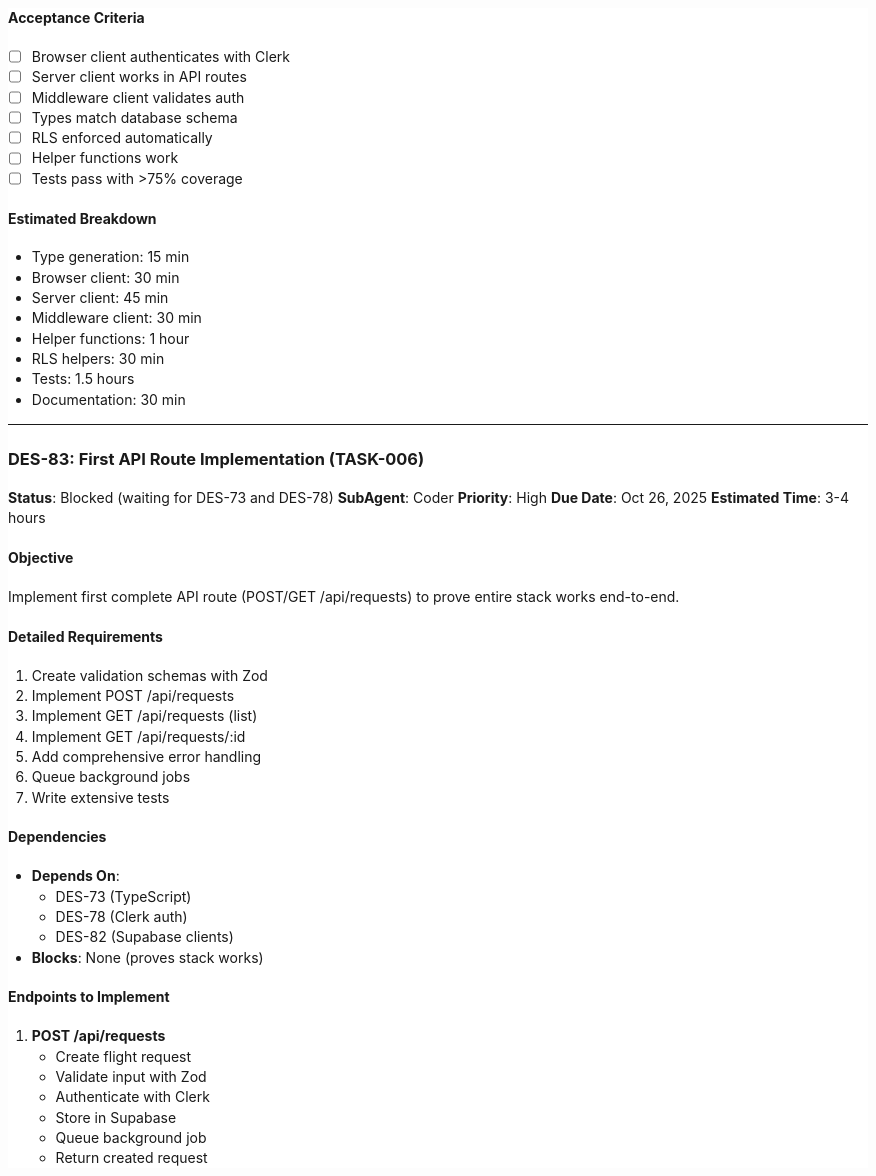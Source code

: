#### Acceptance Criteria
- [ ] Browser client authenticates with Clerk
- [ ] Server client works in API routes
- [ ] Middleware client validates auth
- [ ] Types match database schema
- [ ] RLS enforced automatically
- [ ] Helper functions work
- [ ] Tests pass with >75% coverage

#### Estimated Breakdown
- Type generation: 15 min
- Browser client: 30 min
- Server client: 45 min
- Middleware client: 30 min
- Helper functions: 1 hour
- RLS helpers: 30 min
- Tests: 1.5 hours
- Documentation: 30 min

---

### DES-83: First API Route Implementation (TASK-006)

**Status**: Blocked (waiting for DES-73 and DES-78)
**SubAgent**: Coder
**Priority**: High
**Due Date**: Oct 26, 2025
**Estimated Time**: 3-4 hours

#### Objective
Implement first complete API route (POST/GET /api/requests) to prove entire stack works end-to-end.

#### Detailed Requirements
1. Create validation schemas with Zod
2. Implement POST /api/requests
3. Implement GET /api/requests (list)
4. Implement GET /api/requests/:id
5. Add comprehensive error handling
6. Queue background jobs
7. Write extensive tests

#### Dependencies
- **Depends On**:
  - DES-73 (TypeScript)
  - DES-78 (Clerk auth)
  - DES-82 (Supabase clients)
- **Blocks**: None (proves stack works)

#### Endpoints to Implement
1. **POST /api/requests**
   - Create flight request
   - Validate input with Zod
   - Authenticate with Clerk
   - Store in Supabase
   - Queue background job
   - Return created request
